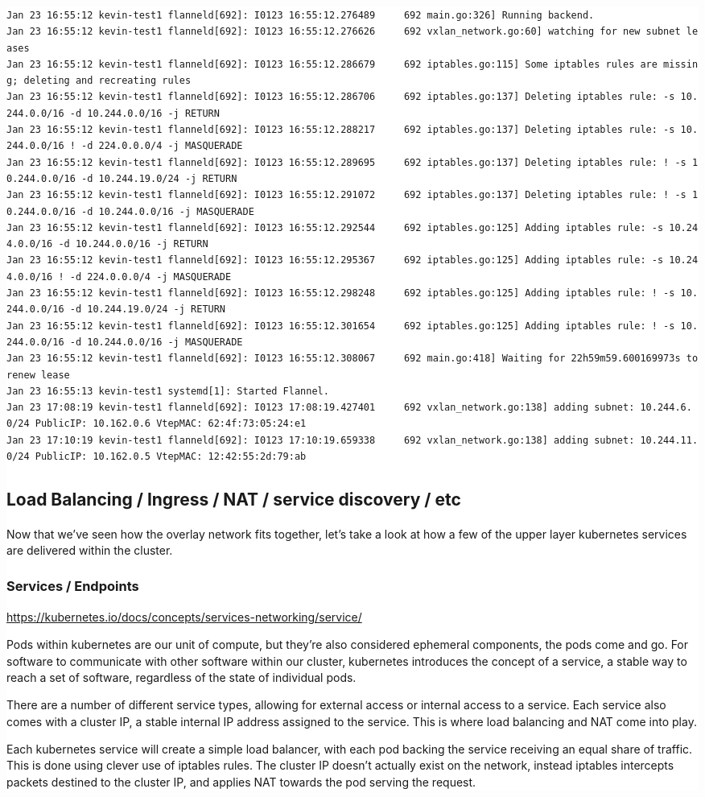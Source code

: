 ```
Jan 23 16:55:12 kevin-test1 flanneld[692]: I0123 16:55:12.276489     692 main.go:326] Running backend.
Jan 23 16:55:12 kevin-test1 flanneld[692]: I0123 16:55:12.276626     692 vxlan_network.go:60] watching for new subnet leases
Jan 23 16:55:12 kevin-test1 flanneld[692]: I0123 16:55:12.286679     692 iptables.go:115] Some iptables rules are missing; deleting and recreating rules
Jan 23 16:55:12 kevin-test1 flanneld[692]: I0123 16:55:12.286706     692 iptables.go:137] Deleting iptables rule: -s 10.244.0.0/16 -d 10.244.0.0/16 -j RETURN
Jan 23 16:55:12 kevin-test1 flanneld[692]: I0123 16:55:12.288217     692 iptables.go:137] Deleting iptables rule: -s 10.244.0.0/16 ! -d 224.0.0.0/4 -j MASQUERADE
Jan 23 16:55:12 kevin-test1 flanneld[692]: I0123 16:55:12.289695     692 iptables.go:137] Deleting iptables rule: ! -s 10.244.0.0/16 -d 10.244.19.0/24 -j RETURN
Jan 23 16:55:12 kevin-test1 flanneld[692]: I0123 16:55:12.291072     692 iptables.go:137] Deleting iptables rule: ! -s 10.244.0.0/16 -d 10.244.0.0/16 -j MASQUERADE
Jan 23 16:55:12 kevin-test1 flanneld[692]: I0123 16:55:12.292544     692 iptables.go:125] Adding iptables rule: -s 10.244.0.0/16 -d 10.244.0.0/16 -j RETURN
Jan 23 16:55:12 kevin-test1 flanneld[692]: I0123 16:55:12.295367     692 iptables.go:125] Adding iptables rule: -s 10.244.0.0/16 ! -d 224.0.0.0/4 -j MASQUERADE
Jan 23 16:55:12 kevin-test1 flanneld[692]: I0123 16:55:12.298248     692 iptables.go:125] Adding iptables rule: ! -s 10.244.0.0/16 -d 10.244.19.0/24 -j RETURN
Jan 23 16:55:12 kevin-test1 flanneld[692]: I0123 16:55:12.301654     692 iptables.go:125] Adding iptables rule: ! -s 10.244.0.0/16 -d 10.244.0.0/16 -j MASQUERADE
Jan 23 16:55:12 kevin-test1 flanneld[692]: I0123 16:55:12.308067     692 main.go:418] Waiting for 22h59m59.600169973s to renew lease
Jan 23 16:55:13 kevin-test1 systemd[1]: Started Flannel.
Jan 23 17:08:19 kevin-test1 flanneld[692]: I0123 17:08:19.427401     692 vxlan_network.go:138] adding subnet: 10.244.6.0/24 PublicIP: 10.162.0.6 VtepMAC: 62:4f:73:05:24:e1
Jan 23 17:10:19 kevin-test1 flanneld[692]: I0123 17:10:19.659338     692 vxlan_network.go:138] adding subnet: 10.244.11.0/24 PublicIP: 10.162.0.5 VtepMAC: 12:42:55:2d:79:ab
```

## Load Balancing / Ingress / NAT / service discovery / etc
Now that we’ve seen how the overlay network fits together, let’s take a look at how a few of the upper layer kubernetes services are delivered within the cluster.

### Services / Endpoints
https://kubernetes.io/docs/concepts/services-networking/service/


Pods within kubernetes are our unit of compute, but they’re also considered ephemeral components, the pods come and go. For software to communicate with other software within our cluster, kubernetes introduces the concept of a service, a stable way to reach a set of software, regardless of the state of individual pods.

There are a number of different service types, allowing for external access or internal access to a service. Each service also comes with a cluster IP, a stable internal IP address assigned to the service. This is where load balancing and NAT come into play.

Each kubernetes service will create a simple load balancer, with each pod backing the service receiving an equal share of traffic. This is done using clever use of iptables rules. The cluster IP doesn’t actually exist on the network, instead iptables intercepts packets destined to the cluster IP, and applies NAT towards the pod serving the request.
